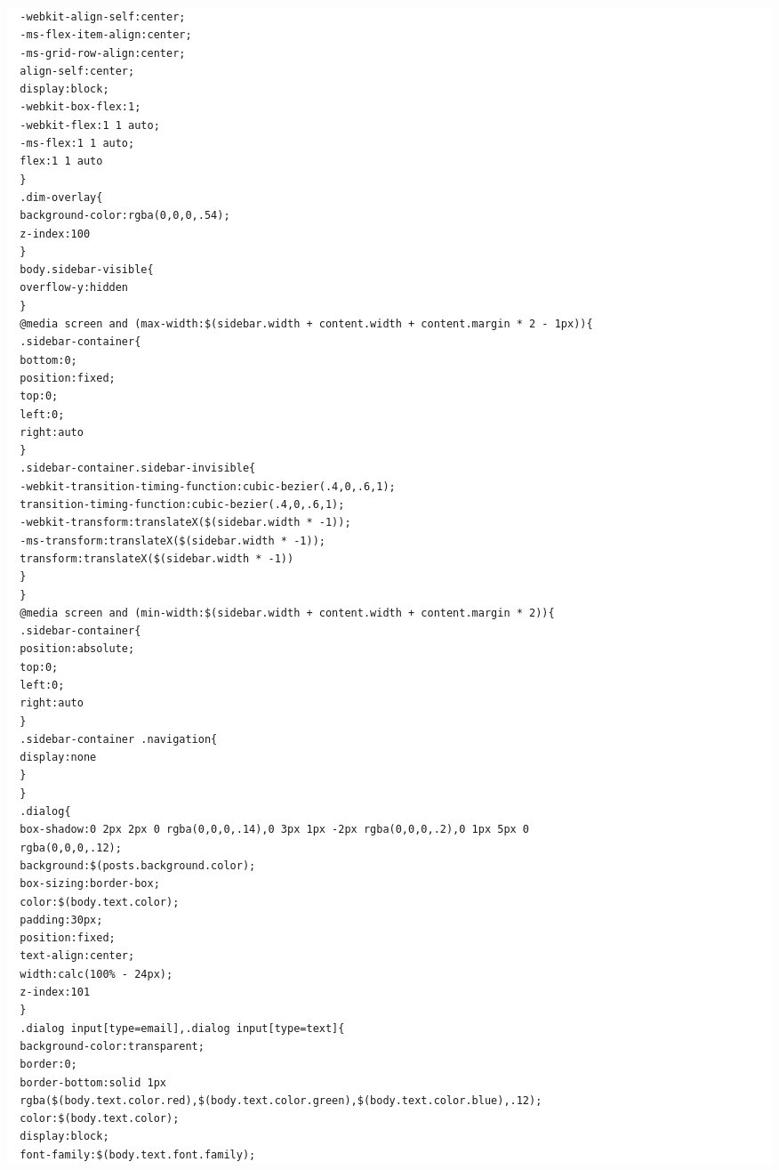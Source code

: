       -webkit-align-self:center;
      -ms-flex-item-align:center;
      -ms-grid-row-align:center;
      align-self:center;
      display:block;
      -webkit-box-flex:1;
      -webkit-flex:1 1 auto;
      -ms-flex:1 1 auto;
      flex:1 1 auto
      }
      .dim-overlay{
      background-color:rgba(0,0,0,.54);
      z-index:100
      }
      body.sidebar-visible{
      overflow-y:hidden
      }
      @media screen and (max-width:$(sidebar.width + content.width + content.margin * 2 - 1px)){
      .sidebar-container{
      bottom:0;
      position:fixed;
      top:0;
      left:0;
      right:auto
      }
      .sidebar-container.sidebar-invisible{
      -webkit-transition-timing-function:cubic-bezier(.4,0,.6,1);
      transition-timing-function:cubic-bezier(.4,0,.6,1);
      -webkit-transform:translateX($(sidebar.width * -1));
      -ms-transform:translateX($(sidebar.width * -1));
      transform:translateX($(sidebar.width * -1))
      }
      }
      @media screen and (min-width:$(sidebar.width + content.width + content.margin * 2)){
      .sidebar-container{
      position:absolute;
      top:0;
      left:0;
      right:auto
      }
      .sidebar-container .navigation{
      display:none
      }
      }
      .dialog{
      box-shadow:0 2px 2px 0 rgba(0,0,0,.14),0 3px 1px -2px rgba(0,0,0,.2),0 1px 5px 0
      rgba(0,0,0,.12);
      background:$(posts.background.color);
      box-sizing:border-box;
      color:$(body.text.color);
      padding:30px;
      position:fixed;
      text-align:center;
      width:calc(100% - 24px);
      z-index:101
      }
      .dialog input[type=email],.dialog input[type=text]{
      background-color:transparent;
      border:0;
      border-bottom:solid 1px
      rgba($(body.text.color.red),$(body.text.color.green),$(body.text.color.blue),.12);
      color:$(body.text.color);
      display:block;
      font-family:$(body.text.font.family);